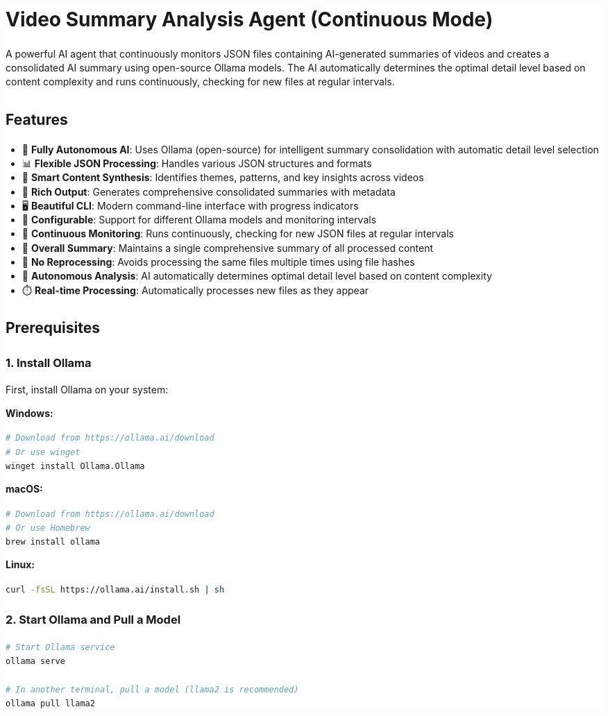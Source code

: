 # Video Summary Analysis Agent (Continuous Mode)

A powerful AI agent that continuously monitors JSON files containing AI-generated summaries of videos and creates a consolidated AI summary using open-source Ollama models. The AI automatically determines the optimal detail level based on content complexity and runs continuously, checking for new files at regular intervals.

## Features

- 🤖 **Fully Autonomous AI**: Uses Ollama (open-source) for intelligent summary consolidation with automatic detail level selection
- 📊 **Flexible JSON Processing**: Handles various JSON structures and formats
- 🎯 **Smart Content Synthesis**: Identifies themes, patterns, and key insights across videos
- 📝 **Rich Output**: Generates comprehensive consolidated summaries with metadata
- 🖥️ **Beautiful CLI**: Modern command-line interface with progress indicators
- 🔧 **Configurable**: Support for different Ollama models and monitoring intervals
- 📁 **Continuous Monitoring**: Runs continuously, checking for new JSON files at regular intervals
- 🔄 **Overall Summary**: Maintains a single comprehensive summary of all processed content
- 🚫 **No Reprocessing**: Avoids processing the same files multiple times using file hashes
- 🧠 **Autonomous Analysis**: AI automatically determines optimal detail level based on content complexity
- ⏱️ **Real-time Processing**: Automatically processes new files as they appear

## Prerequisites

### 1. Install Ollama

First, install Ollama on your system:

**Windows:**
```bash
# Download from https://ollama.ai/download
# Or use winget
winget install Ollama.Ollama
```

**macOS:**
```bash
# Download from https://ollama.ai/download
# Or use Homebrew
brew install ollama
```

**Linux:**
```bash
curl -fsSL https://ollama.ai/install.sh | sh
```

### 2. Start Ollama and Pull a Model

```bash
# Start Ollama service
ollama serve

# In another terminal, pull a model (llama2 is recommended)
ollama pull llama2
```
